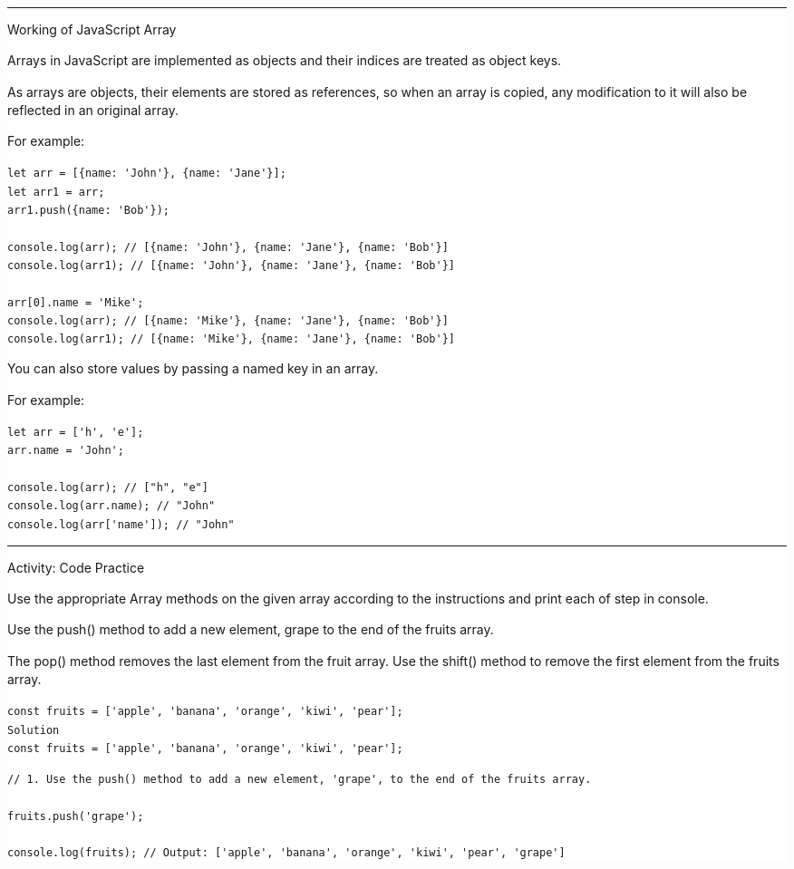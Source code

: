 ---------------------------------------------------------------------------------------------------------------------------------------------------------------------

Working of JavaScript Array

Arrays in JavaScript are implemented as objects and their indices are treated as object keys.

As arrays are objects, their elements are stored as references, so when an array is copied, any modification to it will also be reflected in an original array.

For example:

```
let arr = [{name: 'John'}, {name: 'Jane'}];
let arr1 = arr;
arr1.push({name: 'Bob'});

console.log(arr); // [{name: 'John'}, {name: 'Jane'}, {name: 'Bob'}]
console.log(arr1); // [{name: 'John'}, {name: 'Jane'}, {name: 'Bob'}]

arr[0].name = 'Mike';
console.log(arr); // [{name: 'Mike'}, {name: 'Jane'}, {name: 'Bob'}]
console.log(arr1); // [{name: 'Mike'}, {name: 'Jane'}, {name: 'Bob'}]
```

You can also store values by passing a named key in an array.

For example:

```
let arr = ['h', 'e'];
arr.name = 'John';

console.log(arr); // ["h", "e"]
console.log(arr.name); // "John"
console.log(arr['name']); // "John"
```

---------------------------------------------------------------------------------------------------------------------------------------------------------------------

Activity: Code Practice

Use the appropriate Array methods on the given array according to the instructions and print each of step in console.

Use the push() method to add a new element, grape to the end of the fruits array.

The pop() method removes the last element from the fruit array.
Use the shift() method to remove the first element from the fruits array.

```
const fruits = ['apple', 'banana', 'orange', 'kiwi', 'pear'];
Solution
const fruits = ['apple', 'banana', 'orange', 'kiwi', 'pear'];
```

```
// 1. Use the push() method to add a new element, 'grape', to the end of the fruits array.

fruits.push('grape');

console.log(fruits); // Output: ['apple', 'banana', 'orange', 'kiwi', 'pear', 'grape']
```
